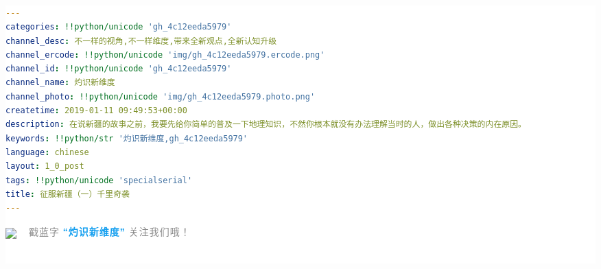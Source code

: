 ```yaml
---
categories: !!python/unicode 'gh_4c12eeda5979'
channel_desc: 不一样的视角,不一样维度,带来全新观点,全新认知升级
channel_ercode: !!python/unicode 'img/gh_4c12eeda5979.ercode.png'
channel_id: !!python/unicode 'gh_4c12eeda5979'
channel_name: 灼识新维度
channel_photo: !!python/unicode 'img/gh_4c12eeda5979.photo.png'
createtime: 2019-01-11 09:49:53+00:00
description: 在说新疆的故事之前，我要先给你简单的普及一下地理知识，不然你根本就没有办法理解当时的人，做出各种决策的内在原因。
keywords: !!python/str '灼识新维度,gh_4c12eeda5979'
language: chinese
layout: 1_0_post
tags: !!python/unicode 'specialserial'
title: 征服新疆（一）千里奇袭
---
```

<div class="rich_media_content" id="js_content">
<section class="xmteditor" data-label="powered by xmt.cn" data-tools="新媒体管家" style="display:none;">
</section>
<p style="white-space: normal;">
<img class="" data-ratio="1" data-src="" data-type="gif" data-w="400" src="{{ '/img/Lvm6UAoJibrP9JEWQRXR3swLXRYlFicicbg2q6gYPiapiaCkPr8GibxibGO0jcDe76cnAUJ3KBkCmyTIZBueDAOslJ0Zw.gif' | prepend: site.img | replace: '//','/' }}" style="margin-right: auto;margin-left: auto;font-size: 16px;font-family: 微软雅黑, sans-serif;text-indent: 2em;letter-spacing: 1px;border-width: 0px;border-style: initial;border-color: initial;width: 30px;display: inline-block;vertical-align: middle;"/>
<span style="font-size: 16px;font-family: 微软雅黑, sans-serif;text-indent: 2em;letter-spacing: 1px;">
</span>
<span style="font-family: 微软雅黑, sans-serif;text-indent: 2em;letter-spacing: 1px;font-size: 14px;color: rgb(136, 136, 136);">
          戳蓝字
         </span>
<span style="font-size: 16px;font-family: 微软雅黑, sans-serif;text-indent: 2em;letter-spacing: 1px;color: rgb(18, 158, 239);">
<strong>
<span style="font-size: 14px;">
            “灼识新维度”
           </span>
</strong>
</span>
<span style="font-family: 微软雅黑, sans-serif;text-indent: 2em;letter-spacing: 1px;font-size: 14px;color: rgb(136, 136, 136);">
          关注我们哦！
         </span>
</p>
<p style="white-space: normal;">
<br/>
</p>
<section class="xmt-style-block" data-id="9214" data-style-type="7" data-tools="新媒体排版" style="white-space: normal;">
<p class="" style="text-align: center;">
<strong style="max-width: 100%;color: rgb(62, 62, 62);font-size: 16px;line-height: 28px;background-color: rgb(255, 255, 255);box-sizing: border-box !important;word-wrap: break-word !important;">
<span style="max-width: 100%;line-height: 1.75em;font-size: 15px;color: rgb(171, 25, 66);box-sizing: border-box !important;word-wrap: break-word !important;">
<strong style="max-width: 100%;color: rgb(62, 62, 62);font-size: 16px;line-height: 28px;box-sizing: border-box !important;word-wrap: break-word !important;">
<span style="max-width: 100%;line-height: 1.75em;color: rgb(63, 63, 63);font-size: 14px;letter-spacing: 0px;text-align: justify;box-sizing: border-box !important;word-wrap: break-word !important;">
</span>
</strong>
<span style="color: rgb(63, 63, 63);font-size: 14px;letter-spacing: 0px;text-align: justify;">
<strong style="text-align: center;max-width: 100%;color: rgb(62, 62, 62);font-size: 16px;line-height: 28px;box-sizing: border-box !important;word-wrap: break-word !important;">
<span style="max-width: 100%;line-height: 1.75em;font-size: 15px;color: rgb(171, 25, 66);box-sizing: border-box !important;word-wrap: break-word !important;">